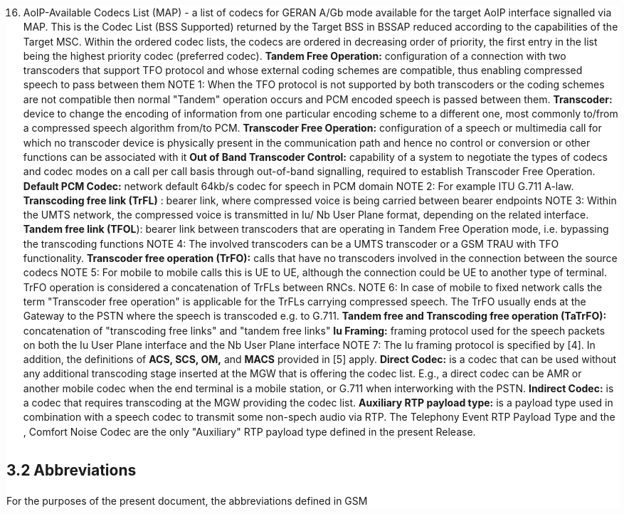 16) AoIP-Available Codecs List (MAP) - a list of codecs for GERAN A/Gb mode
available for the target AoIP interface signalled via MAP. This is the Codec
List (BSS Supported) returned by the Target BSS in BSSAP reduced according to
the capabilities of the Target MSC.
Within the ordered codec lists, the codecs are ordered in decreasing order of
priority, the first entry in the list being the highest priority codec
(preferred codec).
**Tandem Free Operation:** configuration of a connection with two transcoders
that support TFO protocol and whose external coding schemes are compatible,
thus enabling compressed speech to pass between them
NOTE 1: When the TFO protocol is not supported by both transcoders or the
coding schemes are not compatible then normal \"Tandem\" operation occurs and
PCM encoded speech is passed between them.
**Transcoder:** device to change the encoding of information from one
particular encoding scheme to a different one, most commonly to/from a
compressed speech algorithm from/to PCM.
**Transcoder Free Operation:** configuration of a speech or multimedia call
for which no transcoder device is physically present in the communication path
and hence no control or conversion or other functions can be associated with
it
**Out of Band Transcoder Control:** capability of a system to negotiate the
types of codecs and codec modes on a call per call basis through out-of-band
signalling, required to establish Transcoder Free Operation.
**Default PCM Codec:** network default 64kb/s codec for speech in PCM domain
NOTE 2: For example ITU G.711 A-law.
**Transcoding free link (TrFL)** : bearer link, where compressed voice is
being carried between bearer endpoints
NOTE 3: Within the UMTS network, the compressed voice is transmitted in Iu/ Nb
User Plane format, depending on the related interface.
**Tandem free link (TFOL**): bearer link between transcoders that are
operating in Tandem Free Operation mode, i.e. bypassing the transcoding
functions
NOTE 4: The involved transcoders can be a UMTS transcoder or a GSM TRAU with
TFO functionality.
**Transcoder free operation (TrFO):** calls that have no transcoders involved
in the connection between the source codecs
NOTE 5: For mobile to mobile calls this is UE to UE, although the connection
could be UE to another type of terminal. TrFO operation is considered a
concatenation of TrFLs between RNCs.
NOTE 6: In case of mobile to fixed network calls the term \"Transcoder free
operation\" is applicable for the TrFLs carrying compressed speech. The TrFO
usually ends at the Gateway to the PSTN where the speech is transcoded e.g. to
G.711.
**Tandem free and Transcoding free operation (TaTrFO):** concatenation of
\"transcoding free links\" and \"tandem free links\"
**Iu Framing:** framing protocol used for the speech packets on both the Iu
User Plane interface and the Nb User Plane interface
NOTE 7: The Iu framing protocol is specified by [4].
In addition, the definitions of **ACS, SCS, OM,** and **MACS** provided in [5]
apply.
**Direct Codec:** is a codec that can be used without any additional
transcoding stage inserted at the MGW that is offering the codec list. E.g., a
direct codec can be AMR or another mobile codec when the end terminal is a
mobile station, or G.711 when interworking with the PSTN.
**Indirect Codec:** is a codec that requires transcoding at the MGW providing
the codec list.
**Auxiliary RTP payload type:** is a payload type used in combination with a
speech codec to transmit some non-spech audio via RTP. The Telephony Event RTP
Payload Type and the , Comfort Noise Codec are the only \"Auxiliary\" RTP
payload type defined in the present Release.
## 3.2 Abbreviations
For the purposes of the present document, the abbreviations defined in GSM